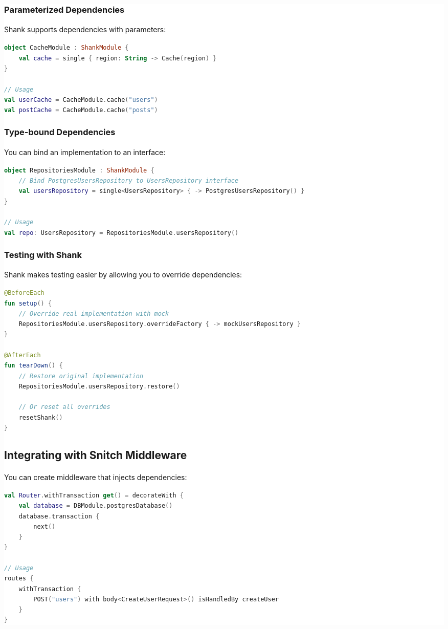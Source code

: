 ### Parameterized Dependencies

Shank supports dependencies with parameters:

```kotlin
object CacheModule : ShankModule {
    val cache = single { region: String -> Cache(region) }
}

// Usage
val userCache = CacheModule.cache("users")
val postCache = CacheModule.cache("posts")
```

### Type-bound Dependencies

You can bind an implementation to an interface:

```kotlin
object RepositoriesModule : ShankModule {
    // Bind PostgresUsersRepository to UsersRepository interface
    val usersRepository = single<UsersRepository> { -> PostgresUsersRepository() }
}

// Usage
val repo: UsersRepository = RepositoriesModule.usersRepository()
```

### Testing with Shank

Shank makes testing easier by allowing you to override dependencies:

```kotlin
@BeforeEach
fun setup() {
    // Override real implementation with mock
    RepositoriesModule.usersRepository.overrideFactory { -> mockUsersRepository }
}

@AfterEach
fun tearDown() {
    // Restore original implementation
    RepositoriesModule.usersRepository.restore()
    
    // Or reset all overrides
    resetShank()
}
```

## Integrating with Snitch Middleware

You can create middleware that injects dependencies:

```kotlin
val Router.withTransaction get() = decorateWith {
    val database = DBModule.postgresDatabase()
    database.transaction {
        next()
    }
}

// Usage
routes {
    withTransaction {
        POST("users") with body<CreateUserRequest>() isHandledBy createUser
    }
}
```